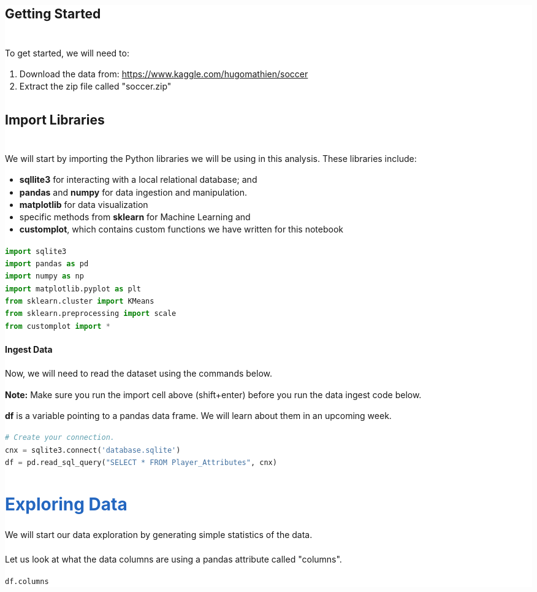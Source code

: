 ## Getting Started
<br> To get started, we will need to:
<ol>
<li>Download the data from: <a href="https://www.kaggle.com/hugomathien/soccer">https://www.kaggle.com/hugomathien/soccer</a></li>
<li>Extract the zip file called "soccer.zip"</li>
</ol>

## Import Libraries
<br> We will start by importing the Python libraries we will be using in this analysis. These libraries include:
<ul>
<li><b>sqllite3</b> for interacting with a local relational database; and</li>
<li><b>pandas</b> and <b>numpy</b> for data ingestion and manipulation.</li>
<li><b>matplotlib</b> for data visualization</li>
<li>specific methods from <b>sklearn</b> for Machine Learning and 
<li><b>customplot</b>, which contains custom functions we have written for this notebook</li>

</ul>


```python
import sqlite3
import pandas as pd
import numpy as np
import matplotlib.pyplot as plt
from sklearn.cluster import KMeans
from sklearn.preprocessing import scale
from customplot import *
```

#### Ingest Data

Now, we will need to read the dataset using the commands below. 

<b>Note:</b> Make sure you run the import cell above (shift+enter) before you run the data ingest code below.

<b>df</b> is a variable pointing to a pandas data frame. We will learn about them in an upcoming week.


```python
# Create your connection.
cnx = sqlite3.connect('database.sqlite')
df = pd.read_sql_query("SELECT * FROM Player_Attributes", cnx)
```

<h1 style="font-size:2em;color:#2467C0">Exploring Data</h1>

We will start our data exploration by generating simple statistics of the data. 
<br><br> 
Let us look at what the data columns are using a pandas attribute called "columns".


```python
df.columns
```
